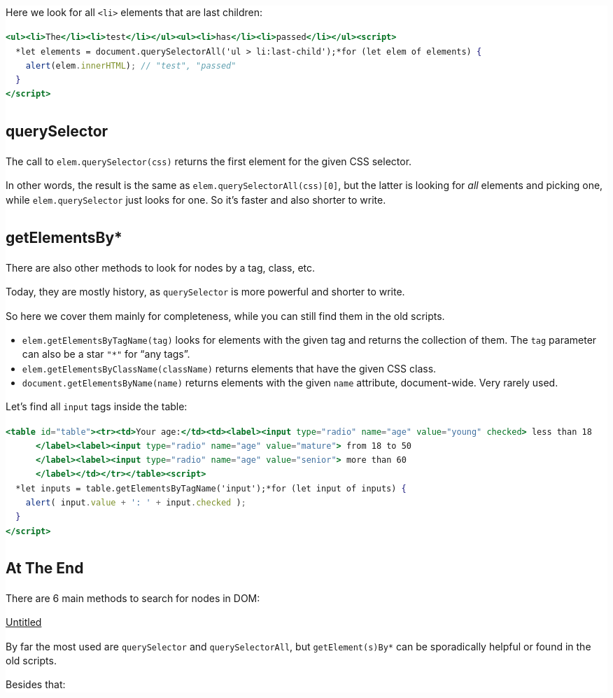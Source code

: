 Here we look for all `<li>` elements that are last children:

```jsx
<ul><li>The</li><li>test</li></ul><ul><li>has</li><li>passed</li></ul><script>
  *let elements = document.querySelectorAll('ul > li:last-child');*for (let elem of elements) {
    alert(elem.innerHTML); // "test", "passed"
  }
</script>
```

## querySelector

The call to `elem.querySelector(css)` returns the first element for the given CSS selector.

In other words, the result is the same as `elem.querySelectorAll(css)[0]`, but the latter is looking for *all* elements and picking one, while `elem.querySelector` just looks for one. So it’s faster and also shorter to write.

## getElementsBy\*

There are also other methods to look for nodes by a tag, class, etc.

Today, they are mostly history, as `querySelector` is more powerful and shorter to write.

So here we cover them mainly for completeness, while you can still find them in the old scripts.

- `elem.getElementsByTagName(tag)` looks for elements with the given tag and returns the collection of them. The `tag` parameter can also be a star `"*"` for “any tags”.
- `elem.getElementsByClassName(className)` returns elements that have the given CSS class.
- `document.getElementsByName(name)` returns elements with the given `name` attribute, document-wide. Very rarely used.

Let’s find all `input` tags inside the table:

```jsx
<table id="table"><tr><td>Your age:</td><td><label><input type="radio" name="age" value="young" checked> less than 18
      </label><label><input type="radio" name="age" value="mature"> from 18 to 50
      </label><label><input type="radio" name="age" value="senior"> more than 60
      </label></td></tr></table><script>
  *let inputs = table.getElementsByTagName('input');*for (let input of inputs) {
    alert( input.value + ': ' + input.checked );
  }
</script>
```

## At The End

There are 6 main methods to search for nodes in DOM:

[Untitled](https://www.notion.so/f92e596a1a5b46e8abf8956661e5ce17)

By far the most used are `querySelector` and `querySelectorAll`, but `getElement(s)By*` can be sporadically helpful or found in the old scripts.

Besides that:
